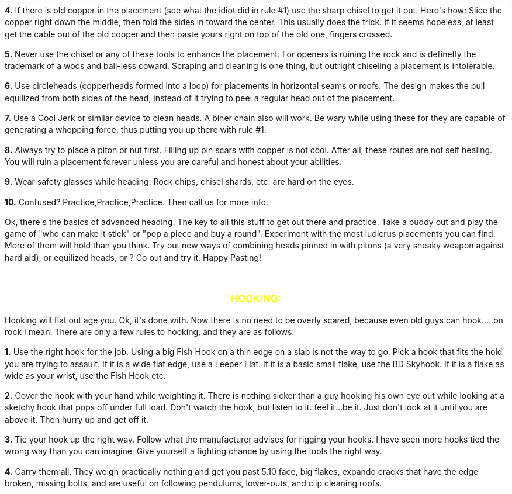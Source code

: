 </p>
<p><b>4.</b> If there is old copper in the placement (see what the idiot did in rule #1) use the sharp chisel to get it out. Here's how: Slice the copper right down the middle, then fold the sides in toward the center. This usually does the trick. If it seems hopeless, at least get the cable out of the old copper and then paste yours right on top of the old one, fingers crossed.
    <br>
</p>
<p><b>5.</b> Never use the chisel or any of these tools to enhance the placement. For openers is ruining the rock and is definetly the trademark of a woos and ball-less coward. Scraping and cleaning is one thing, but outright chiseling a placement is intolerable.
    <br>
</p>
<p><b>6.</b> Use circleheads (copperheads formed into a loop) for placements in horizontal seams or roofs. The design makes the pull equilized from both sides of the head, instead of it trying to peel a regular head out of the placement.
    <br>
</p>
<p> <b>7.</b> Use a Cool Jerk or similar device to clean heads. A biner chain also will work. Be wary while using these for they are capable of generating a whopping force, thus putting you up there with rule #1.
    <br>
</p>
<p><b>8.</b> Always try to place a piton or nut first. Filling up pin scars with copper is not cool. After all, these routes are not self healing. You will ruin a placement forever unless you are careful and honest about your abilities.
    <br>
</p>
<p><b>9.</b> Wear safety glasses while heading. Rock chips, chisel shards, etc. are hard on the eyes.
    <br>
</p>
<p><b>10.</b> Confused? Practice,Practice,Practice. Then call us for more info.</p>
<p>Ok, there's the basics of advanced heading. The key to all this stuff to get out there and practice. Take a buddy out and play the game of "who can make it stick" or "pop a piece and buy a round". Experiment with the most ludicrus placements you can find. More of them will hold than you think. Try out new ways of combining heads pinned in with pitons (a very sneaky weapon against hard aid), or equilized heads, or ? Go out and try it. Happy Pasting!
</p>
<p>&nbsp;
</p>
<p>
</p>
<center>
    <b><big><font color="#FFFF00">HOOKING:</font></big></b> 
</center>
<p>Hooking will flat out age you. Ok, it's done with. Now there is no need to be overly scared, because even old guys can hook.....on rock I mean. There are only a few rules to hooking, and they are as follows:</p>
<p><b>1.</b> Use the right hook for the job. Using a big Fish Hook on a thin edge on a slab is not the way to go. Pick a hook that fits the hold you are trying to assault. If it is a wide flat edge, use a Leeper Flat. If it is a basic small flake, use the BD Skyhook. If it is a flake as wide as your wrist, use the Fish Hook etc.</p>
<p><b>2.</b> Cover the hook with your hand while weighting it. There is nothing sicker than a guy hooking his own eye out while looking at a sketchy hook that pops off under full load. Don't watch the hook, but listen to it..feel it...be it. Just don't look at it until you are above it. Then hurry up and get off it.
</p>
<p><b>3.</b> Tie your hook up the right way. Follow what the manufacturer advises for rigging your hooks. I have seen more hooks tied the wrong way than you can imagine. Give yourself a fighting chance by using the tools the right way.</p>
<p><b>4.</b> Carry them all. They weigh practically nothing and get you past 5.10 face, big flakes, expando cracks that have the edge broken, missing bolts, and are useful on following pendulums, lower-outs, and clip cleaning roofs.</p>